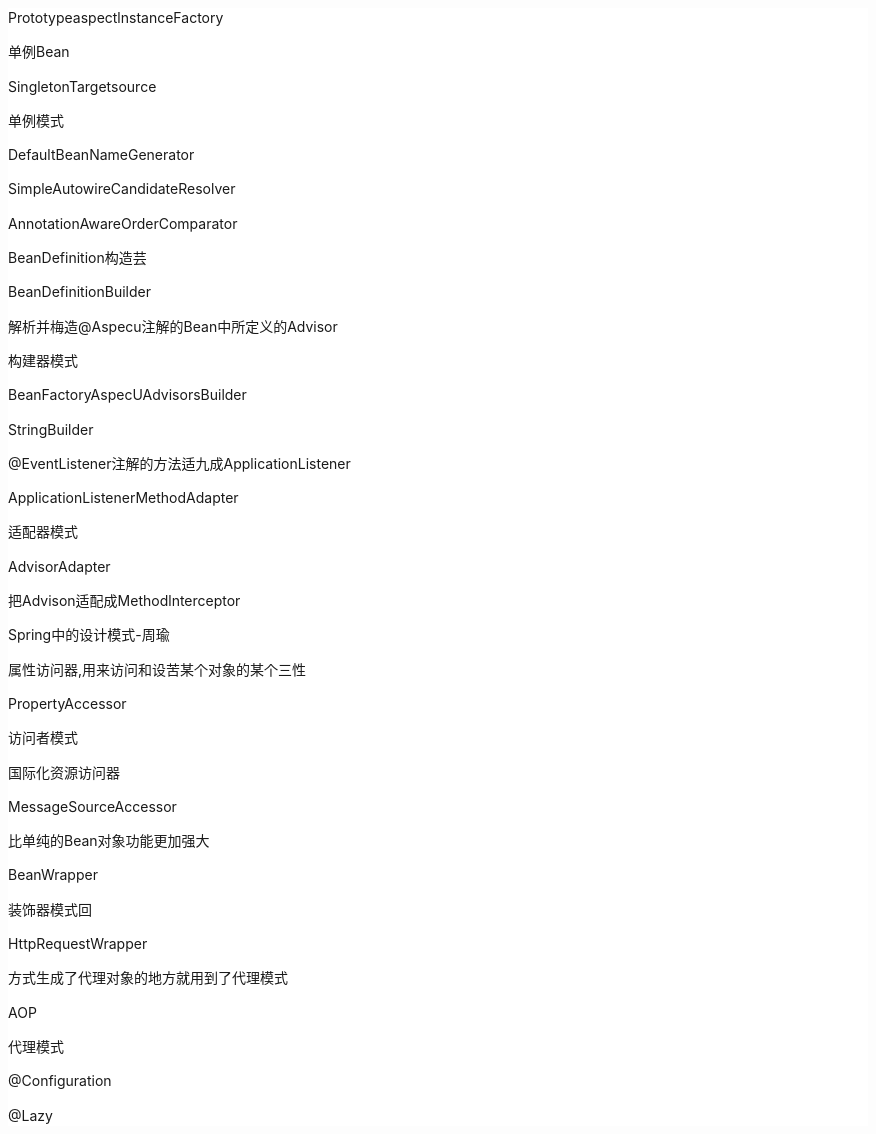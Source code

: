 PrototypeaspectlnstanceFactory

单例Bean

SingletonTargetsource

单例模式

DefaultBeanNameGenerator

SimpleAutowireCandidateResolver

AnnotationAwareOrderComparator

BeanDefinition构造芸

BeanDefinitionBuilder

解析并梅造@Aspecu注解的Bean中所定义的Advisor

构建器模式

BeanFactoryAspecUAdvisorsBuilder

StringBuilder

@EventListener注解的方法适九成ApplicationListener

ApplicationListenerMethodAdapter

适配器模式

AdvisorAdapter

把Advison适配成Methodlnterceptor

Spring中的设计模式-周瑜

属性访问器,用来访问和设苦某个对象的某个三性

PropertyAccessor

访问者模式

国际化资源访问器

MessageSourceAccessor

比单纯的Bean对象功能更加强大

BeanWrapper

装饰器模式回

HttpRequestWrapper

方式生成了代理对象的地方就用到了代理模式

AOP

代理模式

@Configuration

@Lazy
